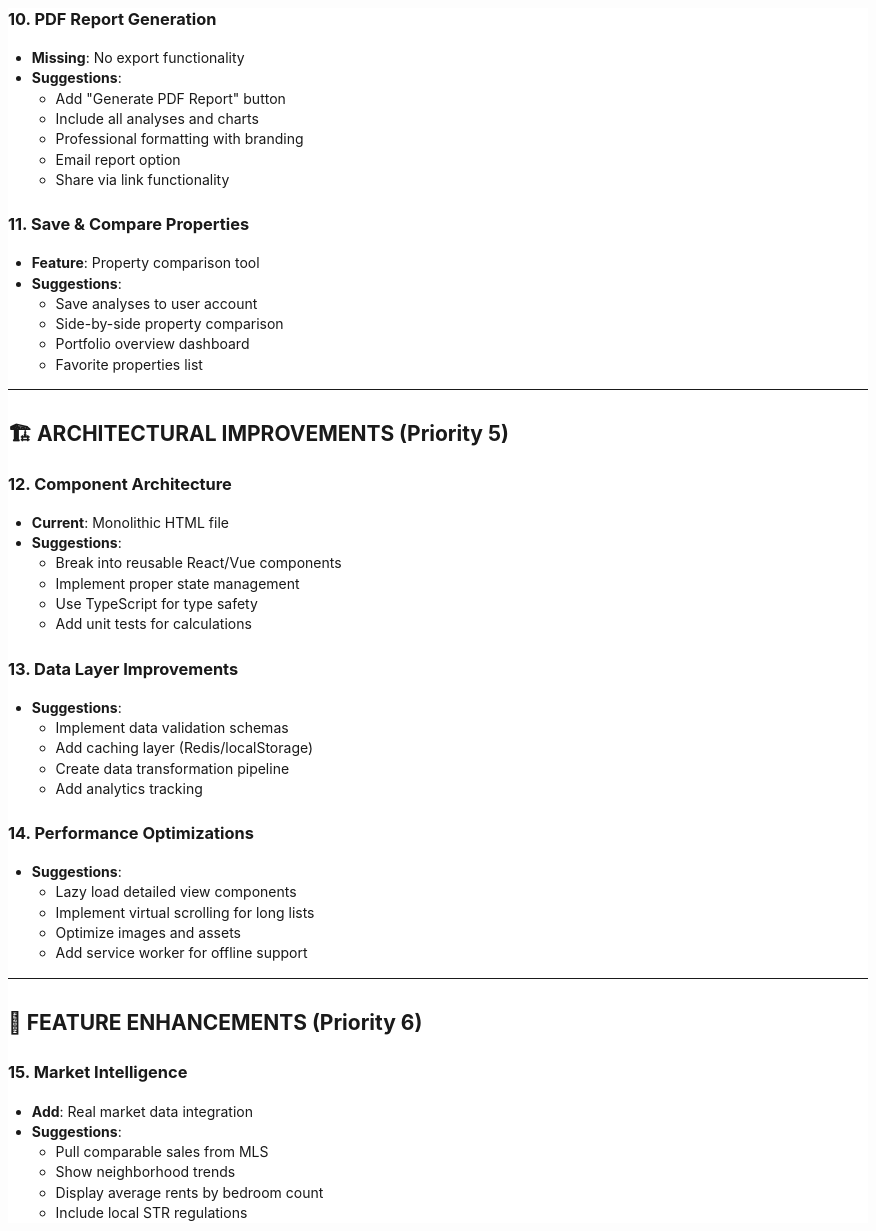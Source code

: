 ### 10. **PDF Report Generation**
- **Missing**: No export functionality
- **Suggestions**:
  - Add "Generate PDF Report" button
  - Include all analyses and charts
  - Professional formatting with branding
  - Email report option
  - Share via link functionality

### 11. **Save & Compare Properties**
- **Feature**: Property comparison tool
- **Suggestions**:
  - Save analyses to user account
  - Side-by-side property comparison
  - Portfolio overview dashboard
  - Favorite properties list

---

## 🏗️ **ARCHITECTURAL IMPROVEMENTS (Priority 5)**

### 12. **Component Architecture**
- **Current**: Monolithic HTML file
- **Suggestions**:
  - Break into reusable React/Vue components
  - Implement proper state management
  - Use TypeScript for type safety
  - Add unit tests for calculations

### 13. **Data Layer Improvements**
- **Suggestions**:
  - Implement data validation schemas
  - Add caching layer (Redis/localStorage)
  - Create data transformation pipeline
  - Add analytics tracking

### 14. **Performance Optimizations**
- **Suggestions**:
  - Lazy load detailed view components
  - Implement virtual scrolling for long lists
  - Optimize images and assets
  - Add service worker for offline support

---

## 🎯 **FEATURE ENHANCEMENTS (Priority 6)**

### 15. **Market Intelligence**
- **Add**: Real market data integration
- **Suggestions**:
  - Pull comparable sales from MLS
  - Show neighborhood trends
  - Display average rents by bedroom count
  - Include local STR regulations
